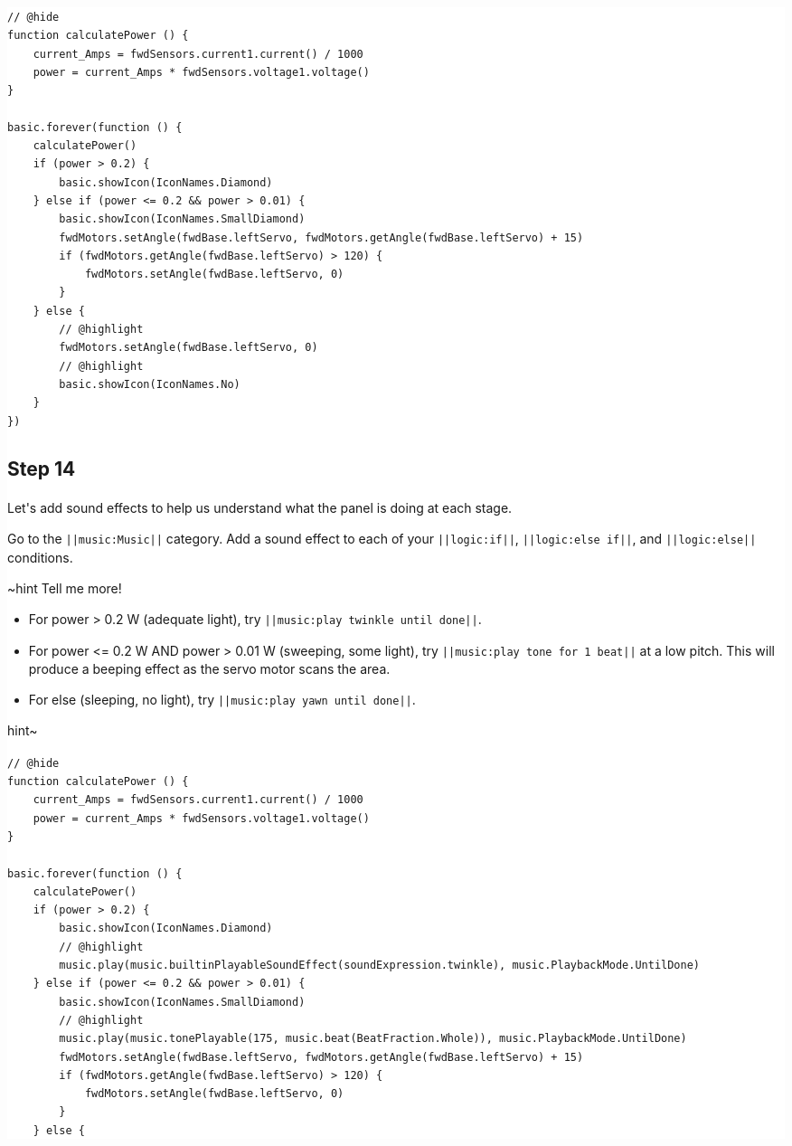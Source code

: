 ```blocks
// @hide
function calculatePower () {
    current_Amps = fwdSensors.current1.current() / 1000
    power = current_Amps * fwdSensors.voltage1.voltage()
}

basic.forever(function () {
    calculatePower()
    if (power > 0.2) {
        basic.showIcon(IconNames.Diamond)
    } else if (power <= 0.2 && power > 0.01) {
        basic.showIcon(IconNames.SmallDiamond)
        fwdMotors.setAngle(fwdBase.leftServo, fwdMotors.getAngle(fwdBase.leftServo) + 15)
        if (fwdMotors.getAngle(fwdBase.leftServo) > 120) {
            fwdMotors.setAngle(fwdBase.leftServo, 0)
        }
    } else {
        // @highlight
        fwdMotors.setAngle(fwdBase.leftServo, 0)
        // @highlight
        basic.showIcon(IconNames.No)
    }
})
```

## Step 14
Let's add sound effects to help us understand what the panel is doing at each stage.

Go to the ``||music:Music||`` category. Add a sound effect to each of your ``||logic:if||``, ``||logic:else if||``, and ``||logic:else||`` conditions.

~hint Tell me more!

- For power > 0.2 W (adequate light), try ``||music:play twinkle until done||``.

- For power <= 0.2 W AND power > 0.01 W (sweeping, some light), try ``||music:play tone for 1 beat||`` at a low pitch. This will produce a beeping effect as the servo motor scans the area.

- For else (sleeping, no light), try ``||music:play yawn until done||``.

hint~

```blocks
// @hide
function calculatePower () {
    current_Amps = fwdSensors.current1.current() / 1000
    power = current_Amps * fwdSensors.voltage1.voltage()
}

basic.forever(function () {
    calculatePower()
    if (power > 0.2) {
        basic.showIcon(IconNames.Diamond)
        // @highlight
        music.play(music.builtinPlayableSoundEffect(soundExpression.twinkle), music.PlaybackMode.UntilDone)
    } else if (power <= 0.2 && power > 0.01) {
        basic.showIcon(IconNames.SmallDiamond)
        // @highlight
        music.play(music.tonePlayable(175, music.beat(BeatFraction.Whole)), music.PlaybackMode.UntilDone)
        fwdMotors.setAngle(fwdBase.leftServo, fwdMotors.getAngle(fwdBase.leftServo) + 15)
        if (fwdMotors.getAngle(fwdBase.leftServo) > 120) {
            fwdMotors.setAngle(fwdBase.leftServo, 0)
        }
    } else {
```